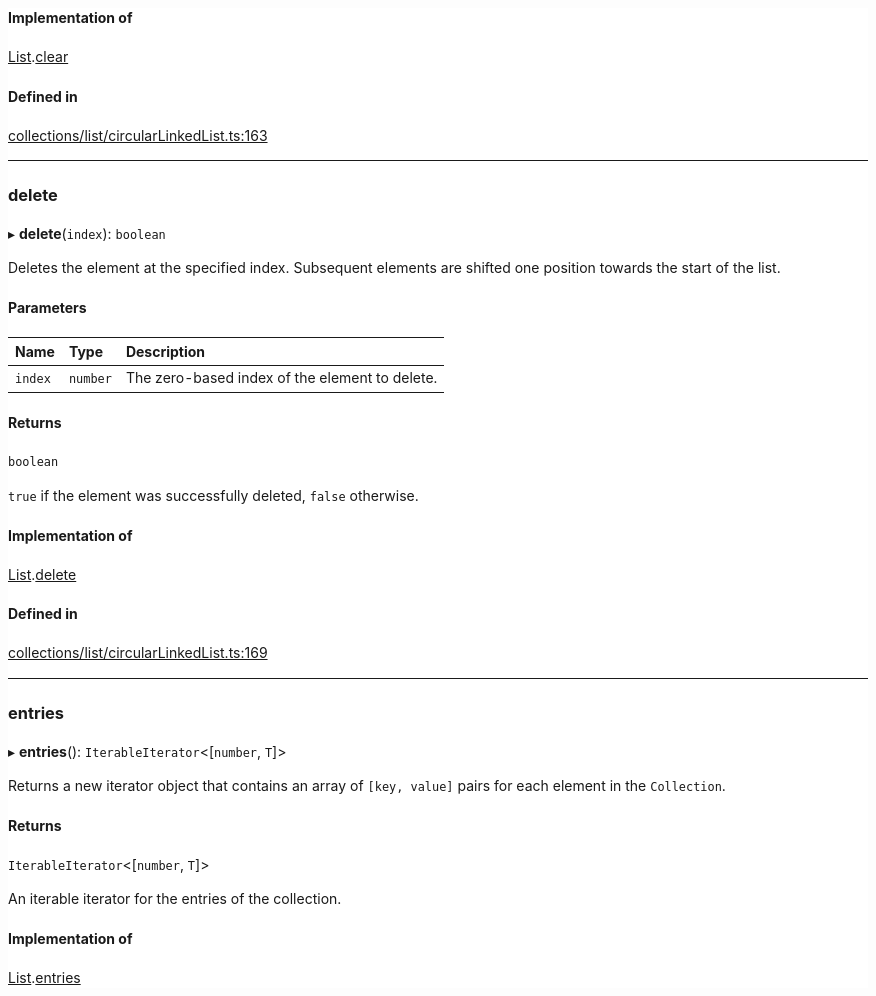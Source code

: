 #### Implementation of

[List](../interfaces/List.md).[clear](../interfaces/List.md#clear)

#### Defined in

[collections/list/circularLinkedList.ts:163](https://github.com/havelessbemore/circle-ds/blob/f2be34a/src/collections/list/circularLinkedList.ts#L163)

___

### delete

▸ **delete**(`index`): `boolean`

Deletes the element at the specified index.
Subsequent elements are shifted one position towards the start of the list.

#### Parameters

| Name | Type | Description |
| :------ | :------ | :------ |
| `index` | `number` | The zero-based index of the element to delete. |

#### Returns

`boolean`

`true` if the element was successfully deleted, `false` otherwise.

#### Implementation of

[List](../interfaces/List.md).[delete](../interfaces/List.md#delete)

#### Defined in

[collections/list/circularLinkedList.ts:169](https://github.com/havelessbemore/circle-ds/blob/f2be34a/src/collections/list/circularLinkedList.ts#L169)

___

### entries

▸ **entries**(): `IterableIterator`\<[`number`, `T`]\>

Returns a new iterator object that contains an array of `[key, value]`
pairs for each element in the `Collection`.

#### Returns

`IterableIterator`\<[`number`, `T`]\>

An iterable iterator for the entries of the collection.

#### Implementation of

[List](../interfaces/List.md).[entries](../interfaces/List.md#entries)
